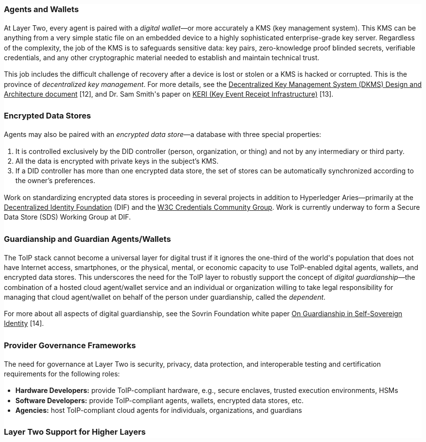 ### Agents and Wallets

At Layer Two, every agent is paired with a *digital wallet*—or more accurately a KMS (key management system). This KMS can be anything from a very simple static file on an embedded device to a highly sophisticated enterprise-grade key server. Regardless of the complexity, the job of the KMS is to safeguards sensitive data: key pairs, zero-knowledge proof blinded secrets, verifiable credentials, and any other cryptographic material needed to establish and maintain technical trust.

This job includes the difficult challenge of recovery after a device is lost or stolen or a KMS is hacked or corrupted. This is the province of *decentralized key management*. For more details, see the [Decentralized Key Management System (DKMS) Design and Architecture document](http://bit.ly/dkms-v4) [12], and Dr. Sam Smith's paper on [KERI (Key Event Receipt Infrastructure)](https://arxiv.org/abs/1907.02143) [13].

### Encrypted Data Stores

Agents may also be paired with an *encrypted data store*—a database with three special properties:

1. It is controlled exclusively by the DID controller (person, organization, or thing) and not by any intermediary or third party.
2. All the data is encrypted with private keys in the subject’s KMS.
3. If a DID controller has more than one encrypted data store, the set of stores can be automatically synchronized according to the owner’s preferences.

Work on standardizing encrypted data stores is proceeding in several projects in addition to Hyperledger Aries—primarily at the [Decentralized Identity Foundation](http://identity.foundation/) (DIF) and the [W3C Credentials Community Group](https://www.w3.org/community/credentials/). Work is currently underway to form a Secure Data Store (SDS) Working Group at DIF.

### Guardianship and Guardian Agents/Wallets

The ToIP stack cannot become a universal layer for digital trust if it ignores the one-third of the world's population that does not have Internet access, smartphones, or the physical, mental, or economic capacity to use ToIP-enabled dgital agents, wallets, and encrypted data stores. This underscores the need for the ToIP layer to robustly support the concept of *digital guardianship*—the combination of a hosted cloud agent/wallet service and an individual or organization willing to take legal responsibility for managing that cloud agent/wallet on behalf of the person under guardianship, called the *dependent*.

For more about all aspects of digital guardianship, see the Sovrin Foundation white paper [On Guardianship in Self-Sovereign Identity](https://sovrin.org/guardianship/) [14].

### Provider Governance Frameworks

The need for governance at Layer Two is security, privacy, data protection, and interoperable testing and certification requirements for the following roles:

* **Hardware Developers:** provide ToIP-compliant hardware, e.g., secure enclaves, trusted execution environments, HSMs
* **Software Developers:** provide ToIP-compliant agents, wallets, encrypted data stores, etc.
* **Agencies:** host ToIP-compliant cloud agents for individuals, organizations, and guardians

### Layer Two Support for Higher Layers
